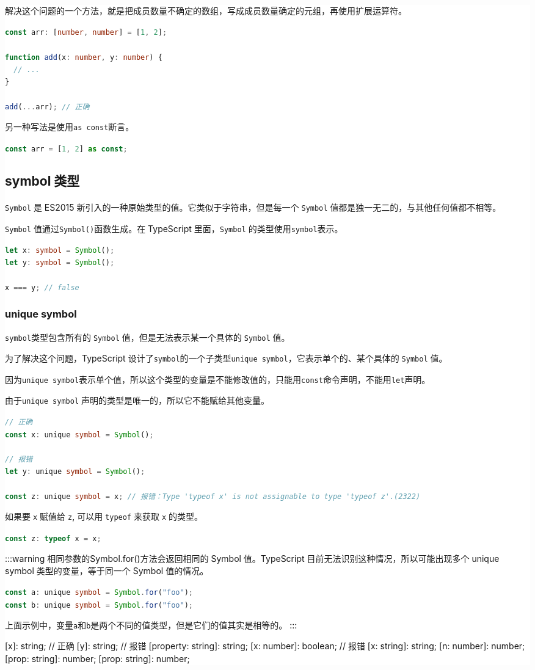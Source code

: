 解决这个问题的一个方法，就是把成员数量不确定的数组，写成成员数量确定的元组，再使用扩展运算符。

```ts
const arr: [number, number] = [1, 2];

function add(x: number, y: number) {
  // ...
}

add(...arr); // 正确
```

另一种写法是使用`as const`断言。

```ts
const arr = [1, 2] as const;
```

## symbol 类型

`Symbol` 是 ES2015 新引入的一种原始类型的值。它类似于字符串，但是每一个 `Symbol` 值都是独一无二的，与其他任何值都不相等。

`Symbol` 值通过`Symbol()`函数生成。在 TypeScript 里面，`Symbol` 的类型使用`symbol`表示。

```ts
let x: symbol = Symbol();
let y: symbol = Symbol();

x === y; // false
```

### unique symbol

`symbol`类型包含所有的 `Symbol` 值，但是无法表示某一个具体的 `Symbol` 值。

为了解决这个问题，TypeScript 设计了`symbol`的一个子类型`unique symbol`，它表示单个的、某个具体的 `Symbol` 值。

因为`unique symbol`表示单个值，所以这个类型的变量是不能修改值的，只能用`const`命令声明，不能用`let`声明。

由于`unique symbol` 声明的类型是唯一的，所以它不能赋给其他变量。

```ts
// 正确
const x: unique symbol = Symbol();

// 报错
let y: unique symbol = Symbol();

const z: unique symbol = x; // 报错：Type 'typeof x' is not assignable to type 'typeof z'.(2322)
```

如果要 `x` 赋值给 `z`, 可以用 `typeof` 来获取 `x` 的类型。

```ts
const z: typeof x = x;
```

:::warning
相同参数的Symbol.for()方法会返回相同的 Symbol 值。TypeScript 目前无法识别这种情况，所以可能出现多个 unique symbol 类型的变量，等于同一个 Symbol 值的情况。
```ts
const a: unique symbol = Symbol.for("foo");
const b: unique symbol = Symbol.for("foo");
```
上面示例中，变量`a`和`b`是两个不同的值类型，但是它们的值其实是相等的。
:::


  [x]: string; // 正确
  [y]: string; // 报错
  [property: string]: string;
  [x: number]: boolean; // 报错
  [x: string]: string;
  [n: number]: number;
  [prop: string]: number;
  [prop: string]: number;